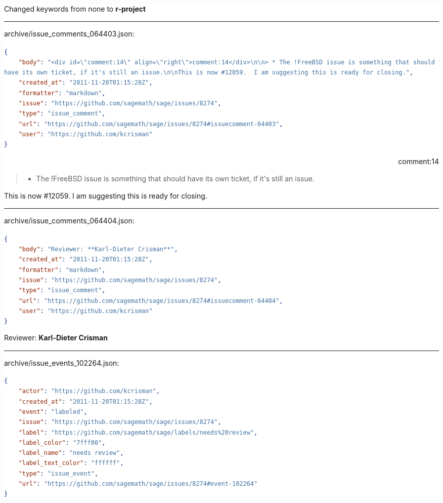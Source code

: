 Changed keywords from none to **r-project**



---

archive/issue_comments_064403.json:
```json
{
    "body": "<div id=\"comment:14\" align=\"right\">comment:14</div>\n\n> * The !FreeBSD issue is something that should have its own ticket, if it's still an issue.\n\nThis is now #12059.  I am suggesting this is ready for closing.",
    "created_at": "2011-11-20T01:15:28Z",
    "formatter": "markdown",
    "issue": "https://github.com/sagemath/sage/issues/8274",
    "type": "issue_comment",
    "url": "https://github.com/sagemath/sage/issues/8274#issuecomment-64403",
    "user": "https://github.com/kcrisman"
}
```

<div id="comment:14" align="right">comment:14</div>

> * The !FreeBSD issue is something that should have its own ticket, if it's still an issue.

This is now #12059.  I am suggesting this is ready for closing.



---

archive/issue_comments_064404.json:
```json
{
    "body": "Reviewer: **Karl-Dieter Crisman**",
    "created_at": "2011-11-20T01:15:28Z",
    "formatter": "markdown",
    "issue": "https://github.com/sagemath/sage/issues/8274",
    "type": "issue_comment",
    "url": "https://github.com/sagemath/sage/issues/8274#issuecomment-64404",
    "user": "https://github.com/kcrisman"
}
```

Reviewer: **Karl-Dieter Crisman**



---

archive/issue_events_102264.json:
```json
{
    "actor": "https://github.com/kcrisman",
    "created_at": "2011-11-20T01:15:28Z",
    "event": "labeled",
    "issue": "https://github.com/sagemath/sage/issues/8274",
    "label": "https://github.com/sagemath/sage/labels/needs%20review",
    "label_color": "7fff00",
    "label_name": "needs review",
    "label_text_color": "ffffff",
    "type": "issue_event",
    "url": "https://github.com/sagemath/sage/issues/8274#event-102264"
}
```
